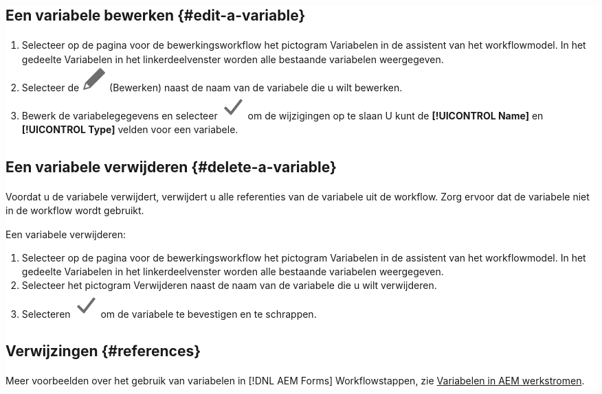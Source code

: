 ## Een variabele bewerken {#edit-a-variable}

1. Selecteer op de pagina voor de bewerkingsworkflow het pictogram Variabelen in de assistent van het workflowmodel. In het gedeelte Variabelen in het linkerdeelvenster worden alle bestaande variabelen weergegeven.
1. Selecteer de ![bewerken](assets/edit.svg) (Bewerken) naast de naam van de variabele die u wilt bewerken.
1. Bewerk de variabelegegevens en selecteer ![done_icon](assets/Smock_Checkmark_18_N.svg) om de wijzigingen op te slaan U kunt de **[!UICONTROL Name]** en **[!UICONTROL Type]** velden voor een variabele.

## Een variabele verwijderen {#delete-a-variable}

Voordat u de variabele verwijdert, verwijdert u alle referenties van de variabele uit de workflow. Zorg ervoor dat de variabele niet in de workflow wordt gebruikt.

Een variabele verwijderen:

1. Selecteer op de pagina voor de bewerkingsworkflow het pictogram Variabelen in de assistent van het workflowmodel. In het gedeelte Variabelen in het linkerdeelvenster worden alle bestaande variabelen weergegeven.
1. Selecteer het pictogram Verwijderen naast de naam van de variabele die u wilt verwijderen.
1. Selecteren ![done_icon](assets/Smock_Checkmark_18_N.svg) om de variabele te bevestigen en te schrappen.

## Verwijzingen {#references}

Meer voorbeelden over het gebruik van variabelen in [!DNL AEM Forms] Workflowstappen, zie [Variabelen in AEM werkstromen](https://helpx.adobe.com/experience-manager/kt/forms/using/authoring_variables_in_aem_forms-workflow1.html).
